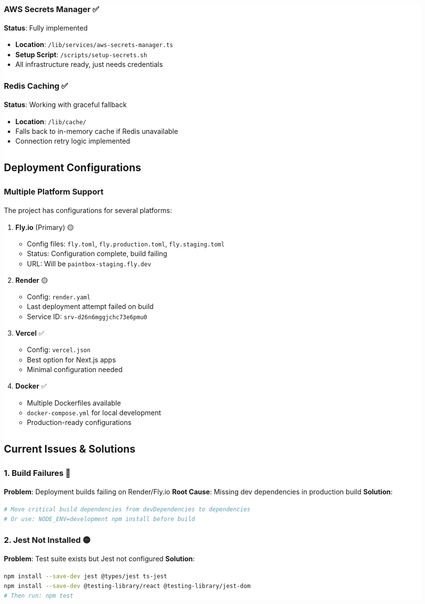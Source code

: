 ### AWS Secrets Manager ✅
**Status**: Fully implemented
- **Location**: `/lib/services/aws-secrets-manager.ts`
- **Setup Script**: `/scripts/setup-secrets.sh`
- All infrastructure ready, just needs credentials

### Redis Caching ✅
**Status**: Working with graceful fallback
- **Location**: `/lib/cache/`
- Falls back to in-memory cache if Redis unavailable
- Connection retry logic implemented

## Deployment Configurations

### Multiple Platform Support
The project has configurations for several platforms:

1. **Fly.io** (Primary) 🟡
   - Config files: `fly.toml`, `fly.production.toml`, `fly.staging.toml`
   - Status: Configuration complete, build failing
   - URL: Will be `paintbox-staging.fly.dev`

2. **Render** 🟡
   - Config: `render.yaml`
   - Last deployment attempt failed on build
   - Service ID: `srv-d26n6mggjchc73e6pmu0`

3. **Vercel** ✅
   - Config: `vercel.json`
   - Best option for Next.js apps
   - Minimal configuration needed

4. **Docker** ✅
   - Multiple Dockerfiles available
   - `docker-compose.yml` for local development
   - Production-ready configurations

## Current Issues & Solutions

### 1. Build Failures 🔴
**Problem**: Deployment builds failing on Render/Fly.io
**Root Cause**: Missing dev dependencies in production build
**Solution**: 
```bash
# Move critical build dependencies from devDependencies to dependencies
# Or use: NODE_ENV=development npm install before build
```

### 2. Jest Not Installed 🟡
**Problem**: Test suite exists but Jest not configured
**Solution**:
```bash
npm install --save-dev jest @types/jest ts-jest
npm install --save-dev @testing-library/react @testing-library/jest-dom
# Then run: npm test
```
